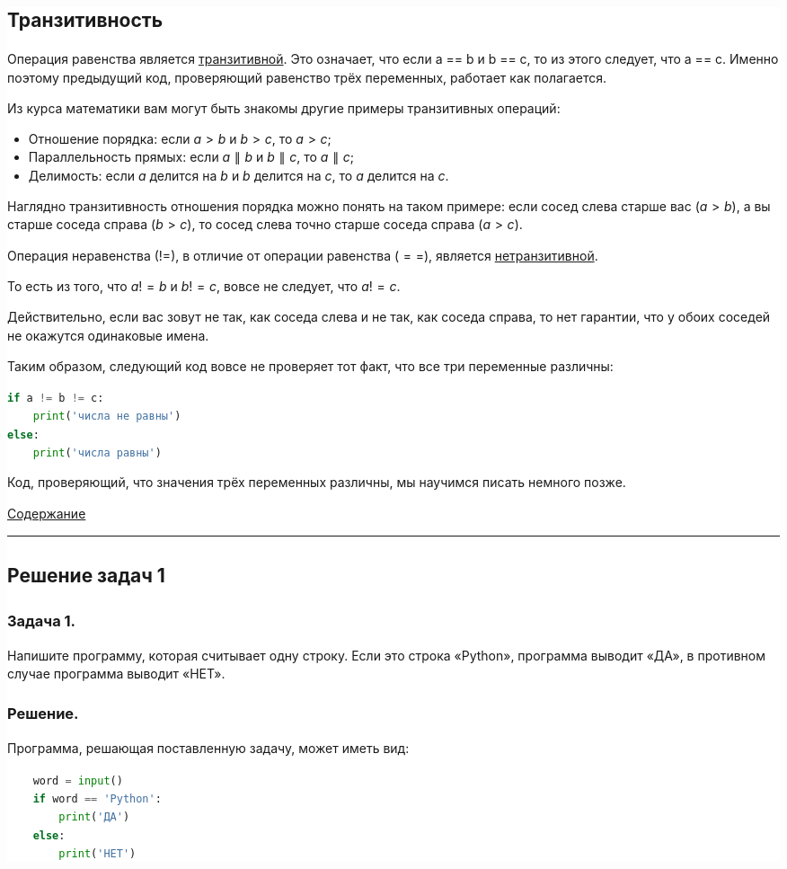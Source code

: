## Транзитивность

Операция равенства является [транзитивной](https://ru.wikipedia.org/wiki/Транзитивность). Это означает, что если a == b и b == c, то из этого следует, что a == c. Именно поэтому предыдущий код, проверяющий равенство трёх переменных, работает как полагается. 

Из курса математики вам могут быть знакомы другие примеры транзитивных операций:

+ Отношение порядка: если $a > b$ и $b > c$, то $a > c$;
+ Параллельность прямых: если $a ∥ b$ и $b ∥ c$, то $a ∥ c$;
+ Делимость: если $a$ делится на $b$ и $b$ делится на $c$, то $a$ делится на $c$.

Наглядно транзитивность отношения порядка можно понять на таком примере: если сосед слева старше вас $(a > b)$, а вы старше соседа справа $(b > c)$, то сосед слева точно старше соседа справа $(a > c)$.

Операция неравенства $(!=)$, в отличие от операции равенства $(==)$, является [нетранзитивной](https://ru.wikipedia.org/wiki/Нетранзитивность). 

То есть из того, что $a != b$ и $b != c$, вовсе не следует, что $a != c$. 

Действительно, если вас зовут не так, как соседа слева и не так, как соседа справа, то нет гарантии, что у обоих соседей не окажутся одинаковые имена.

Таким образом, следующий код вовсе не проверяет тот факт, что все три переменные различны:

```python
if a != b != c:
    print('числа не равны')
else:
    print('числа равны')
```

Код, проверяющий, что значения трёх переменных различны, мы научимся писать немного позже.

[Содержание](#содержание)

<hr>

## Решение задач 1

### Задача 1. 
Напишите программу, которая считывает одну строку. Если это строка «Python», программа выводит «ДА», в противном случае программа выводит «НЕТ».

### Решение. 

Программа, решающая поставленную задачу, может иметь вид:

```python
    word = input()
    if word == 'Python':
        print('ДА')
    else:
        print('НЕТ')
```
